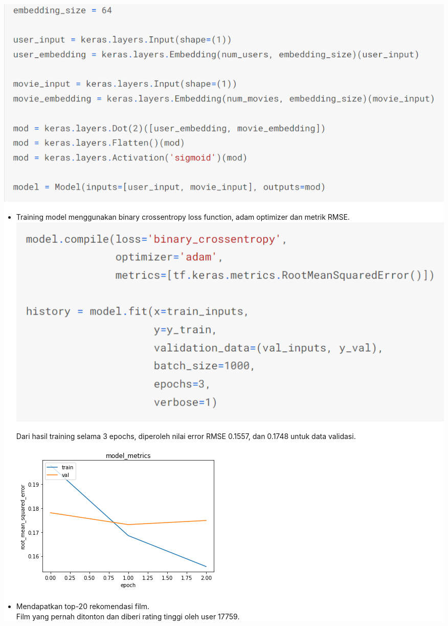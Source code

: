   ![Arsitektur Model](https://github.com/ricky-alan/dicoding-ml-terapan/blob/main/S2_Recommendation_System/image/cl_model.png?raw=True)
- Training model menggunakan binary crossentropy loss function, adam optimizer dan metrik RMSE.  
  ![Training Model](https://github.com/ricky-alan/dicoding-ml-terapan/blob/main/S2_Recommendation_System/image/cl_training.png?raw=True)
 
  Dari hasil training selama 3 epochs, diperoleh nilai error RMSE 0.1557, dan 0.1748 untuk data validasi.
 
  ![Visualisasi Metrik](https://github.com/ricky-alan/dicoding-ml-terapan/blob/main/S2_Recommendation_System/image/cl_visualisasi_metrik.png?raw=True)
- Mendapatkan top-20 rekomendasi film.  
  Film yang pernah ditonton dan diberi rating tinggi oleh user 17759.  